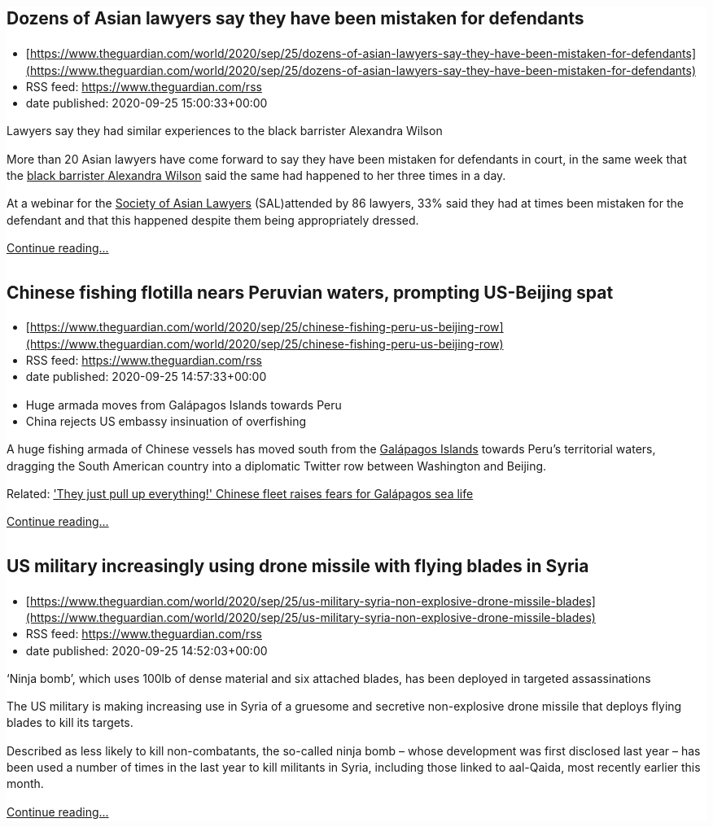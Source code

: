 ## Dozens of Asian lawyers say they have been mistaken for defendants
 - [https://www.theguardian.com/world/2020/sep/25/dozens-of-asian-lawyers-say-they-have-been-mistaken-for-defendants](https://www.theguardian.com/world/2020/sep/25/dozens-of-asian-lawyers-say-they-have-been-mistaken-for-defendants)
 - RSS feed: https://www.theguardian.com/rss
 - date published: 2020-09-25 15:00:33+00:00

<p>Lawyers say they had similar experiences to the black barrister Alexandra Wilson</p><p>More than 20 Asian lawyers have come forward to say they have been mistaken for defendants in court, in the same week that the <a href="https://www.theguardian.com/law/2020/sep/24/investigation-launched-after-black-barrister-mistaken-for-defendant-three-times-in-a-day">black barrister</a><a href="https://www.theguardian.com/law/2020/sep/24/investigation-launched-after-black-barrister-mistaken-for-defendant-three-times-in-a-day"> Alexandra Wilson</a> said the same had happened to her three times in a day.</p><p>At a webinar for the <a href="https://www.societyofasianlawyers.co.uk/">Society of Asian Lawyers</a> (SAL)attended by 86 lawyers, 33% said they had at times been mistaken for the defendant and that this happened despite them being appropriately dressed.</p> <a href="https://www.theguardian.com/world/2020/sep/25/dozens-of-asian-lawyers-say-they-have-been-mistaken-for-defendants">Continue reading...</a>

## Chinese fishing flotilla nears Peruvian waters, prompting US-Beijing spat
 - [https://www.theguardian.com/world/2020/sep/25/chinese-fishing-peru-us-beijing-row](https://www.theguardian.com/world/2020/sep/25/chinese-fishing-peru-us-beijing-row)
 - RSS feed: https://www.theguardian.com/rss
 - date published: 2020-09-25 14:57:33+00:00

<ul><li>Huge armada moves from Galápagos Islands towards Peru</li><li>China rejects US embassy insinuation of overfishing</li></ul><p>A huge fishing armada of Chinese vessels has moved south from the <a href="https://www.theguardian.com/environment/2020/aug/06/chinese-fleet-fishing-galapagos-islands-environment">Galápagos Islands</a> towards Peru’s territorial waters, dragging the South American country into a diplomatic Twitter row between Washington and Beijing.</p><p> <span>Related: </span><a href="https://www.theguardian.com/environment/2020/aug/06/chinese-fleet-fishing-galapagos-islands-environment">'They just pull up everything!' Chinese fleet raises fears for Galápagos sea life</a> </p> <a href="https://www.theguardian.com/world/2020/sep/25/chinese-fishing-peru-us-beijing-row">Continue reading...</a>

## US military increasingly using drone missile with flying blades in Syria
 - [https://www.theguardian.com/world/2020/sep/25/us-military-syria-non-explosive-drone-missile-blades](https://www.theguardian.com/world/2020/sep/25/us-military-syria-non-explosive-drone-missile-blades)
 - RSS feed: https://www.theguardian.com/rss
 - date published: 2020-09-25 14:52:03+00:00

<p>‘Ninja bomb’, which uses 100lb of dense material and six attached blades, has been deployed in targeted assassinations </p><p>The US military is making increasing use in Syria of a gruesome and secretive non-explosive drone missile that deploys flying blades to kill its targets.</p><p>Described as less likely to kill non-combatants, the so-called ninja bomb – whose development was first disclosed last year – has been used a number of times in the last year to kill militants in Syria, including those linked to aal-Qaida, most recently earlier this month.</p> <a href="https://www.theguardian.com/world/2020/sep/25/us-military-syria-non-explosive-drone-missile-blades">Continue reading...</a>
